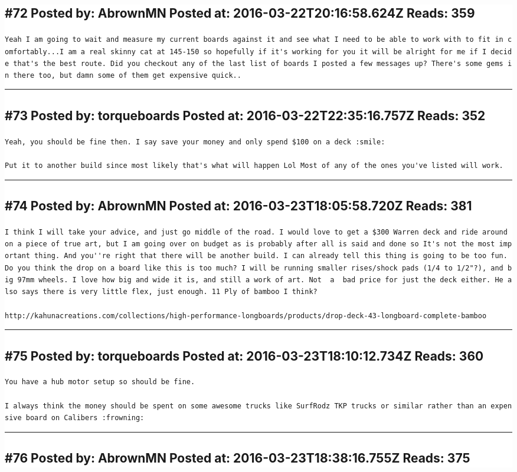 ## \#72 Posted by: AbrownMN Posted at: 2016-03-22T20:16:58.624Z Reads: 359

```
Yeah I am going to wait and measure my current boards against it and see what I need to be able to work with to fit in comfortably...I am a real skinny cat at 145-150 so hopefully if it's working for you it will be alright for me if I decide that's the best route. Did you checkout any of the last list of boards I posted a few messages up? There's some gems in there too, but damn some of them get expensive quick..
```

---
## \#73 Posted by: torqueboards Posted at: 2016-03-22T22:35:16.757Z Reads: 352

```
Yeah, you should be fine then. I say save your money and only spend $100 on a deck :smile:

Put it to another build since most likely that's what will happen Lol Most of any of the ones you've listed will work.
```

---
## \#74 Posted by: AbrownMN Posted at: 2016-03-23T18:05:58.720Z Reads: 381

```
I think I will take your advice, and just go middle of the road. I would love to get a $300 Warren deck and ride around on a piece of true art, but I am going over on budget as is probably after all is said and done so It's not the most important thing. And you''re right that there will be another build. I can already tell this thing is going to be too fun. Do you think the drop on a board like this is too much? I will be running smaller rises/shock pads (1/4 to 1/2"?), and big 97mm wheels. I love how big and wide it is, and still a work of art. Not  a  bad price for just the deck either. He also says there is very little flex, just enough. 11 Ply of bamboo I think?

http://kahunacreations.com/collections/high-performance-longboards/products/drop-deck-43-longboard-complete-bamboo
```

---
## \#75 Posted by: torqueboards Posted at: 2016-03-23T18:10:12.734Z Reads: 360

```
You have a hub motor setup so should be fine.

I always think the money should be spent on some awesome trucks like SurfRodz TKP trucks or similar rather than an expensive board on Calibers :frowning:
```

---
## \#76 Posted by: AbrownMN Posted at: 2016-03-23T18:38:16.755Z Reads: 375
